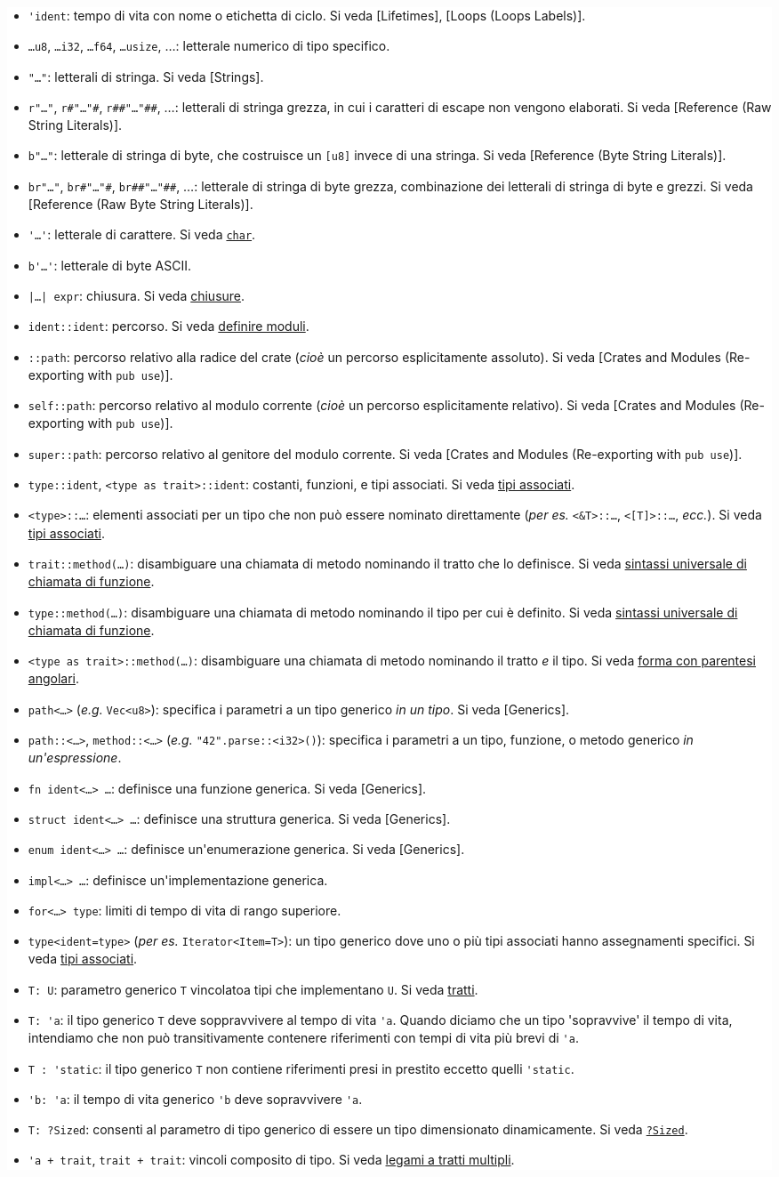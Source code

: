 

* `'ident`: tempo di vita con nome o etichetta di ciclo.  Si veda [Lifetimes], [Loops (Loops Labels)].
* `…u8`, `…i32`, `…f64`, `…usize`, …: letterale numerico di tipo specifico.
* `"…"`: letterali di stringa.  Si veda [Strings].
* `r"…"`, `r#"…"#`, `r##"…"##`, …: letterali di stringa grezza, in cui i caratteri di escape non vengono elaborati.  Si veda [Reference (Raw String Literals)].
* `b"…"`: letterale di stringa di byte, che costruisce un `[u8]` invece di una stringa.  Si veda [Reference (Byte String Literals)].
* `br"…"`, `br#"…"#`, `br##"…"##`, …: letterale di stringa di byte grezza, combinazione dei letterali di stringa di byte e grezzi.  Si veda [Reference (Raw Byte String Literals)].
* `'…'`: letterale di carattere.  Si veda [`char`].
* `b'…'`: letterale di byte ASCII.
* `|…| expr`: chiusura.  Si veda [chiusure].



* `ident::ident`: percorso.  Si veda [definire moduli].
* `::path`: percorso relativo alla radice del crate (*cioè* un percorso esplicitamente assoluto).  Si veda [Crates and Modules (Re-exporting with `pub use`)].
* `self::path`: percorso relativo al modulo corrente (*cioè* un percorso esplicitamente relativo).  Si veda [Crates and Modules (Re-exporting with `pub use`)].
* `super::path`: percorso relativo al genitore del modulo corrente.  Si veda [Crates and Modules (Re-exporting with `pub use`)].
* `type::ident`, `<type as trait>::ident`: costanti, funzioni, e tipi associati.  Si veda [tipi associati].
* `<type>::…`: elementi associati per un tipo che non può essere nominato direttamente (*per es.* `<&T>::…`, `<[T]>::…`, *ecc.*).  Si veda [tipi associati].
* `trait::method(…)`: disambiguare una chiamata di metodo nominando il tratto che lo definisce.  Si veda [sintassi universale di chiamata di funzione].
* `type::method(…)`: disambiguare una chiamata di metodo nominando il tipo per cui è definito.  Si veda [sintassi universale di chiamata di funzione].
* `<type as trait>::method(…)`: disambiguare una chiamata di metodo nominando il tratto _e_ il tipo.  Si veda [forma con parentesi angolari].



* `path<…>` (*e.g.* `Vec<u8>`): specifica i parametri a un tipo generico *in un tipo*.  Si veda [Generics].
* `path::<…>`, `method::<…>` (*e.g.* `"42".parse::<i32>()`): specifica i parametri a un tipo, funzione, o metodo generico *in un'espressione*.
* `fn ident<…> …`: definisce una funzione generica.  Si veda [Generics].
* `struct ident<…> …`: definisce una struttura generica.  Si veda [Generics].
* `enum ident<…> …`: definisce un'enumerazione generica.  Si veda [Generics].
* `impl<…> …`: definisce un'implementazione generica.
* `for<…> type`: limiti di tempo di vita di rango superiore.
* `type<ident=type>` (*per es.* `Iterator<Item=T>`): un tipo generico dove uno o più tipi associati hanno assegnamenti specifici.  Si veda [tipi associati].



* `T: U`: parametro generico `T` vincolatoa tipi che implementano `U`.  Si veda [tratti].
* `T: 'a`: il tipo generico `T` deve soppravvivere al tempo di vita `'a`. Quando diciamo che un tipo 'sopravvive' il tempo di vita, intendiamo che non può transitivamente contenere riferimenti con tempi di vita più brevi di `'a`.
* `T : 'static`: il tipo generico `T` non contiene riferimenti presi in prestito eccetto quelli `'static`.
* `'b: 'a`: il tempo di vita generico `'b` deve sopravvivere `'a`.
* `T: ?Sized`: consenti al parametro di tipo generico di essere un tipo dimensionato dinamicamente.  Si veda [`?Sized`].
* `'a + trait`, `trait + trait`: vincoli composito di tipo.  Si veda [legami a tratti multipli].


[`const` e `static` (`static`)]: const-and-static.html#static
[`const` e `static`]: const-and-static.html
[`if let`]: if-let.html
[`if`]: if.html
[`type`]: type-aliases.html
[tipi associati]: associated-types.html
[attributi]: attributes.html
[cast fra tipi (`as`)]: casting-between-types.html#as
[chiusure `move`]: closures.html#move-closures
[chiusure]: closures.html
[commenti]: comments.html
[definire moduli]: crates-and-modules.html#defining-modules
[esportare un'interfaccia pubblica]: crates-and-modules.html#exporting-a-public-interface
[importare crate esterni]: crates-and-modules.html#importing-external-crates
[importare moduli usando `use`)]: crates-and-modules.html#importing-modules-with-use
[riesportare usando `pub use`)]: crates-and-modules.html#re-exporting-with-pub-use
[funzioni divergenti]: functions.html#diverging-functions
[enum]: enums.html
[interfaccia alle funzioni straniere]: ffi.html
[uscita precoce dalle funzioni]: functions.html#early-returns
[funzioni]: functions.html
[generici]: generics.html
[iteratori]: iterators.html
[tempi di vita]: lifetimes.html
[cicli `for`]: loops.html#for
[cicli `loop`]: loops.html#loop
[cicli `while`]: loops.html#while
[uscita precoce dai cicli]: loops.html#ending-iteration-early
[etichette dei cicli]: loops.html#loop-labels
[macro]: macros.html
[match]: match.html
[chiamate dei metodi]: method-syntax.html#method-calls
[sintassi dei metodi]: method-syntax.html
[mutabilità]: mutability.html
[operatori e sovraccaricamento]: operators-and-overloading.html
[pattern con `ref` e `ref mut`]: patterns.html#ref-and-ref-mut
[legami dei pattern]: patterns.html#bindings
[ignorare i legami]: patterns.html#ignoring-bindings
[pattern multipli]: patterns.html#multiple-patterns
[gamme]: patterns.html#ranges
[`char`]: primitive-types.html#char
[array]: primitive-types.html#arrays
[booleani]: primitive-types.html#booleans
[indicizzazione di ennuple]: primitive-types.html#tuple-indexing
[ennuple]: primitive-types.html#tuples
[puntatori grezzi]: raw-pointers.html
[letterali di stringa di byte]: ../reference.html#byte-string-literals
[letterali di stringa di byte grezza]: ../reference.html#raw-byte-string-literals
[letterali di stringa grezza]: ../reference.html#raw-string-literals
[riferimenti e prestiti]: references-and-borrowing.html
[stringhe]: strings.html
[sintassi di aggiornamento delle struct]: structs.html#update-syntax
[struct]: structs.html
[clausola `where` dei tratti]: traits.html#where-clause
[legami a tratti multipli]: traits.html#multiple-trait-bounds
[tratti]: traits.html
[sintassi universale di chiamata di funzione]: ufcs.html
[forma con parentesi angolari]: ufcs.html#angle-bracket-form
[unsafe]: unsafe.html
[`?Sized`]: unsized-types.html#sized
[legami di variabili]: variable-bindings.html